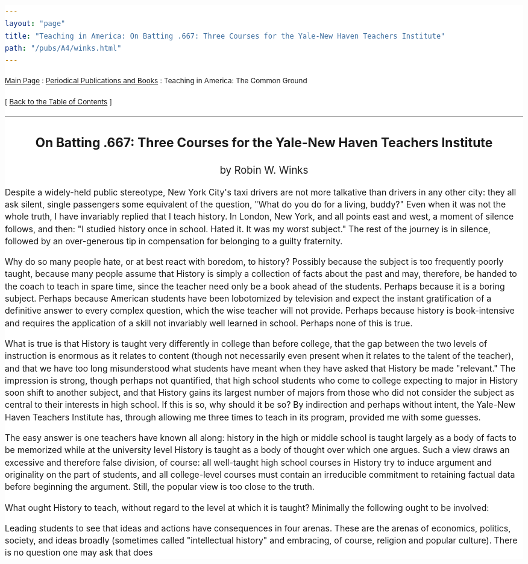 ```yaml
---
layout: "page"
title: "Teaching in America: On Batting .667: Three Courses for the Yale-New Haven Teachers Institute"
path: "/pubs/A4/winks.html"
---
```

<main>
<p><small><a href="..\..\">Main Page</a> : <a href="..\">Periodical Publications and Books</a> : Teaching in America: The Common Ground</small></p>
<p><small>[ <a href=".\">Back to the Table of Contents</a> ]</small></p>
<hr/>
<h2 align="CENTER">On Batting .667: Three Courses for the Yale-New Haven Teachers Institute</h2>
<p align="CENTER"><big>by Robin W. Winks</big></p>
<p>Despite a widely-held public stereotype, New York City's taxi 
drivers are not more talkative than drivers in any other city: they all 
ask silent, single passengers some equivalent of the question, "What do you 
do for a living, buddy?" Even when it was not the whole truth, I have 
invariably replied that I teach history. In London, New York, and all 
points east and west, a moment of silence follows, and then: "I studied 
history once in school. Hated it. It was my worst subject." The rest of the 
journey is in silence, followed by an over-generous tip in compensation for 
belonging to a guilty fraternity.</p>
<p>Why do so many people hate, or at best react with boredom, to 
history? Possibly because the subject is too frequently poorly taught, 
because many people assume that History is simply a collection of facts 
about the past and may, therefore, be handed to the coach to teach in spare 
time, since the teacher need only be a book ahead of the students. Perhaps 
because it is a boring subject. Perhaps because American students have been 
lobotomized by television and expect the instant gratification of a 
definitive answer to every complex question, which the wise teacher will 
not provide. Perhaps because history is book-intensive and requires the 
application of a skill not invariably well learned in school. Perhaps none 
of this is true.</p>
<p>What is true is that History is taught very differently in college than 
before college, that the gap between the two levels of instruction is 
enormous as it relates to content (though not necessarily even present when 
it relates to the talent of the teacher), and that we have too long 
misunderstood what students have meant when they have asked that History be 
made "relevant." The impression is strong, though perhaps not quantified, 
that high school students who come to college expecting to major in History 
soon shift to another subject, and that History gains its largest number of 
majors from those who did not consider the subject as central to their 
interests in high school. If this is so, why should it be so? By 
indirection and perhaps without intent, the Yale-New Haven Teachers 
Institute has, through allowing me three times to teach in its program, 
provided me with some guesses.</p>
<p>The easy answer is one teachers have known all along: history in the 
high or middle school is taught largely as a body of facts to be memorized 
while at the university level History is taught as a body of thought over 
which one argues. Such a view draws an excessive and therefore false 
division, of course: all well-taught high school courses in History try to 
induce argument and originality on the part of students, and all 
college-level courses must contain an irreducible commitment to retaining 
factual data before beginning the argument. Still, the popular view is too 
close to the truth.</p>
<p>What ought History to teach, without regard to the level at which it is 
taught? Minimally the following ought to be involved:</p>
<p>Leading students to see that ideas and actions have consequences in four 
arenas. These are the arenas of economics, politics, society, and ideas 
broadly (sometimes called "intellectual history" and embracing, of course, 
religion and popular culture). There is no question one may ask that does 
